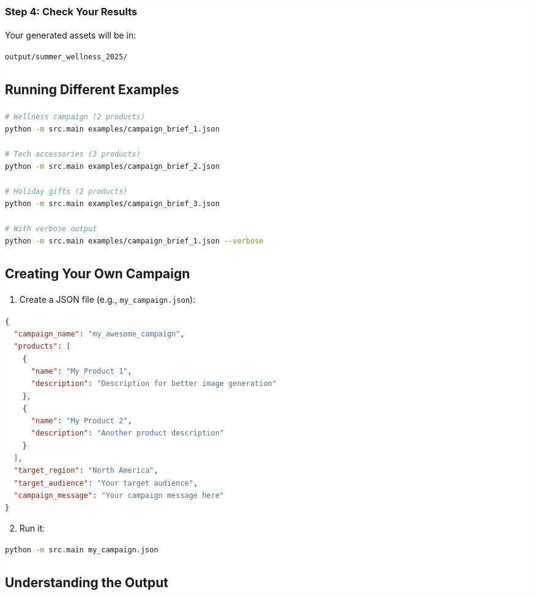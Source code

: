 ### Step 4: Check Your Results

Your generated assets will be in:
```
output/summer_wellness_2025/
```

## Running Different Examples

```bash
# Wellness campaign (2 products)
python -m src.main examples/campaign_brief_1.json

# Tech accessories (3 products)
python -m src.main examples/campaign_brief_2.json

# Holiday gifts (2 products)
python -m src.main examples/campaign_brief_3.json

# With verbose output
python -m src.main examples/campaign_brief_1.json --verbose
```

## Creating Your Own Campaign

1. Create a JSON file (e.g., `my_campaign.json`):

```json
{
  "campaign_name": "my_awesome_campaign",
  "products": [
    {
      "name": "My Product 1",
      "description": "Description for better image generation"
    },
    {
      "name": "My Product 2",
      "description": "Another product description"
    }
  ],
  "target_region": "North America",
  "target_audience": "Your target audience",
  "campaign_message": "Your campaign message here"
}
```

2. Run it:

```bash
python -m src.main my_campaign.json
```

## Understanding the Output
